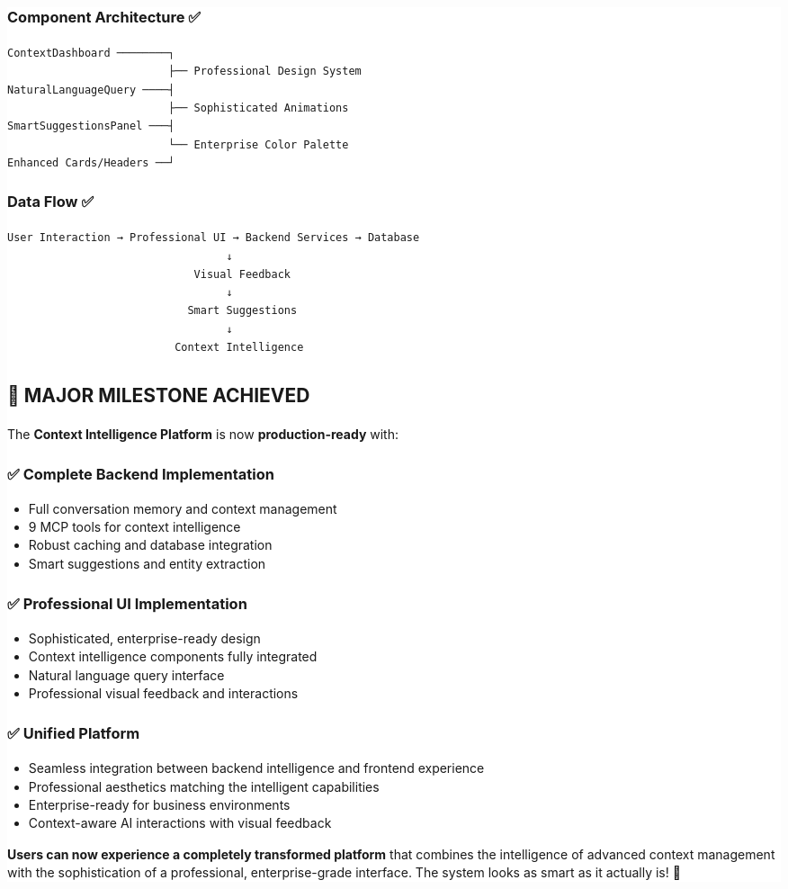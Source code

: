 ### **Component Architecture** ✅
```
ContextDashboard ────────┐
                         ├── Professional Design System
NaturalLanguageQuery ────┤
                         ├── Sophisticated Animations
SmartSuggestionsPanel ───┤
                         └── Enterprise Color Palette
Enhanced Cards/Headers ──┘
```

### **Data Flow** ✅
```
User Interaction → Professional UI → Backend Services → Database
                                  ↓
                             Visual Feedback
                                  ↓
                            Smart Suggestions
                                  ↓
                          Context Intelligence
```

## 🎉 **MAJOR MILESTONE ACHIEVED**

The **Context Intelligence Platform** is now **production-ready** with:

### **✅ Complete Backend Implementation**
- Full conversation memory and context management
- 9 MCP tools for context intelligence
- Robust caching and database integration
- Smart suggestions and entity extraction

### **✅ Professional UI Implementation**  
- Sophisticated, enterprise-ready design
- Context intelligence components fully integrated
- Natural language query interface
- Professional visual feedback and interactions

### **✅ Unified Platform**
- Seamless integration between backend intelligence and frontend experience
- Professional aesthetics matching the intelligent capabilities
- Enterprise-ready for business environments
- Context-aware AI interactions with visual feedback

**Users can now experience a completely transformed platform** that combines the intelligence of advanced context management with the sophistication of a professional, enterprise-grade interface. The system looks as smart as it actually is! 🚀 
